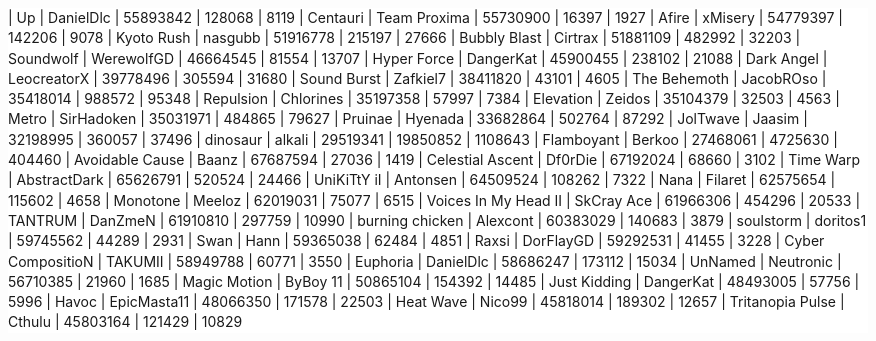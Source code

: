 | Up | DanielDlc | 55893842 | 128068 | 8119
| Centauri | Team Proxima | 55730900 | 16397 | 1927
| Afire | xMisery | 54779397 | 142206 | 9078
| Kyoto Rush | nasgubb | 51916778 | 215197 | 27666
| Bubbly Blast | Cirtrax | 51881109 | 482992 | 32203
| Soundwolf | WerewolfGD | 46664545 | 81554 | 13707
| Hyper Force | DangerKat | 45900455 | 238102 | 21088
| Dark Angel | LeocreatorX | 39778496 | 305594 | 31680
| Sound Burst | Zafkiel7 | 38411820 | 43101 | 4605
| The Behemoth | JacobROso | 35418014 | 988572 | 95348
| Repulsion | Chlorines | 35197358 | 57997 | 7384
| Elevation | Zeidos | 35104379 | 32503 | 4563
| Metro | SirHadoken | 35031971 | 484865 | 79627
| Pruinae | Hyenada | 33682864 | 502764 | 87292
| JolTwave | Jaasim | 32198995 | 360057 | 37496
| dinosaur | alkali | 29519341 | 19850852 | 1108643
| Flamboyant | Berkoo | 27468061 | 4725630 | 404460
| Avoidable Cause | Baanz | 67687594 | 27036 | 1419
| Celestial Ascent | Df0rDie | 67192024 | 68660 | 3102
| Time Warp | AbstractDark | 65626791 | 520524 | 24466
| UniKiTtY iI | Antonsen | 64509524 | 108262 | 7322
| Nana | Filaret | 62575654 | 115602 | 4658
| Monotone | Meeloz | 62019031 | 75077 | 6515
| Voices In My Head II | SkCray Ace | 61966306 | 454296 | 20533
| TANTRUM | DanZmeN | 61910810 | 297759 | 10990
| burning chicken | Alexcont | 60383029 | 140683 | 3879
| soulstorm | doritos1 | 59745562 | 44289 | 2931
| Swan | Hann | 59365038 | 62484 | 4851
| Raxsi | DorFlayGD | 59292531 | 41455 | 3228
| Cyber CompositioN | TAKUMII | 58949788 | 60771 | 3550
| Euphoria | DanielDlc | 58686247 | 173112 | 15034
| UnNamed | Neutronic | 56710385 | 21960 | 1685
| Magic Motion | ByBoy 11 | 50865104 | 154392 | 14485
| Just Kidding | DangerKat | 48493005 | 57756 | 5996
| Havoc | EpicMasta11 | 48066350 | 171578 | 22503
| Heat Wave | Nico99 | 45818014 | 189302 | 12657
| Tritanopia Pulse | Cthulu | 45803164 | 121429 | 10829